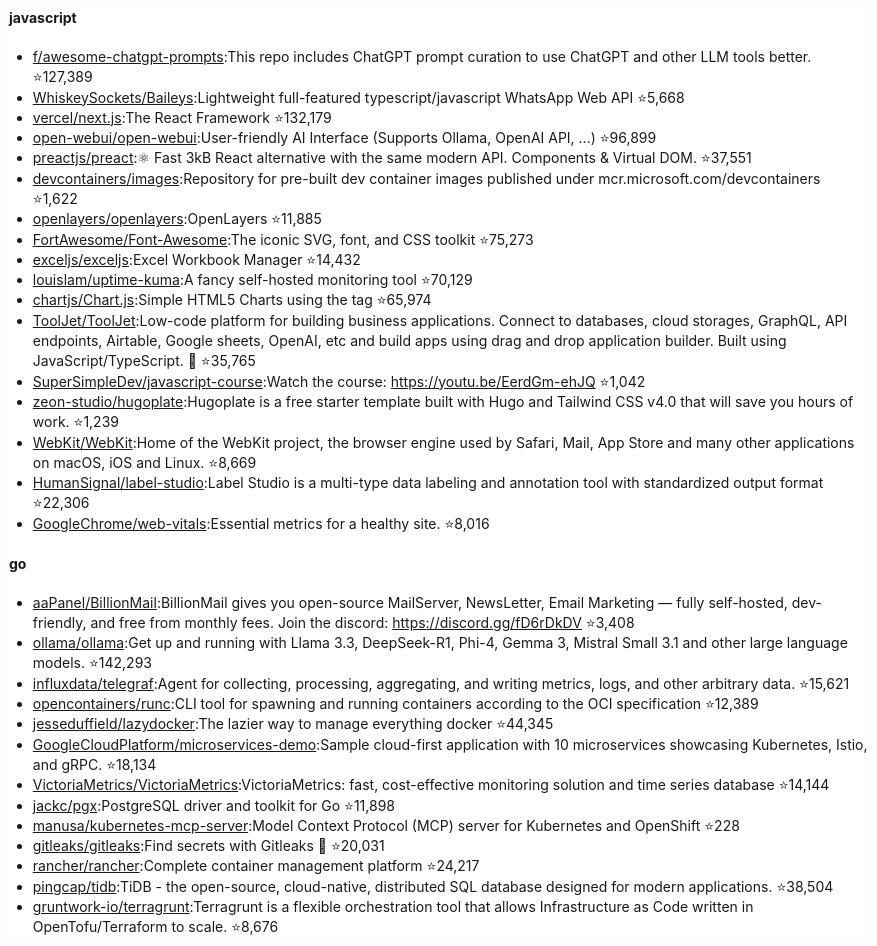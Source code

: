 #### javascript
* [f/awesome-chatgpt-prompts](https://github.com/f/awesome-chatgpt-prompts):This repo includes ChatGPT prompt curation to use ChatGPT and other LLM tools better. ⭐127,389
* [WhiskeySockets/Baileys](https://github.com/WhiskeySockets/Baileys):Lightweight full-featured typescript/javascript WhatsApp Web API ⭐5,668
* [vercel/next.js](https://github.com/vercel/next.js):The React Framework ⭐132,179
* [open-webui/open-webui](https://github.com/open-webui/open-webui):User-friendly AI Interface (Supports Ollama, OpenAI API, ...) ⭐96,899
* [preactjs/preact](https://github.com/preactjs/preact):⚛️ Fast 3kB React alternative with the same modern API. Components & Virtual DOM. ⭐37,551
* [devcontainers/images](https://github.com/devcontainers/images):Repository for pre-built dev container images published under mcr.microsoft.com/devcontainers ⭐1,622
* [openlayers/openlayers](https://github.com/openlayers/openlayers):OpenLayers ⭐11,885
* [FortAwesome/Font-Awesome](https://github.com/FortAwesome/Font-Awesome):The iconic SVG, font, and CSS toolkit ⭐75,273
* [exceljs/exceljs](https://github.com/exceljs/exceljs):Excel Workbook Manager ⭐14,432
* [louislam/uptime-kuma](https://github.com/louislam/uptime-kuma):A fancy self-hosted monitoring tool ⭐70,129
* [chartjs/Chart.js](https://github.com/chartjs/Chart.js):Simple HTML5 Charts using the <canvas> tag ⭐65,974
* [ToolJet/ToolJet](https://github.com/ToolJet/ToolJet):Low-code platform for building business applications. Connect to databases, cloud storages, GraphQL, API endpoints, Airtable, Google sheets, OpenAI, etc and build apps using drag and drop application builder. Built using JavaScript/TypeScript. 🚀 ⭐35,765
* [SuperSimpleDev/javascript-course](https://github.com/SuperSimpleDev/javascript-course):Watch the course: https://youtu.be/EerdGm-ehJQ ⭐1,042
* [zeon-studio/hugoplate](https://github.com/zeon-studio/hugoplate):Hugoplate is a free starter template built with Hugo and Tailwind CSS v4.0 that will save you hours of work. ⭐1,239
* [WebKit/WebKit](https://github.com/WebKit/WebKit):Home of the WebKit project, the browser engine used by Safari, Mail, App Store and many other applications on macOS, iOS and Linux. ⭐8,669
* [HumanSignal/label-studio](https://github.com/HumanSignal/label-studio):Label Studio is a multi-type data labeling and annotation tool with standardized output format ⭐22,306
* [GoogleChrome/web-vitals](https://github.com/GoogleChrome/web-vitals):Essential metrics for a healthy site. ⭐8,016

#### go
* [aaPanel/BillionMail](https://github.com/aaPanel/BillionMail):BillionMail gives you open-source MailServer, NewsLetter, Email Marketing — fully self-hosted, dev-friendly, and free from monthly fees. Join the discord: https://discord.gg/fD6rDkDV ⭐3,408
* [ollama/ollama](https://github.com/ollama/ollama):Get up and running with Llama 3.3, DeepSeek-R1, Phi-4, Gemma 3, Mistral Small 3.1 and other large language models. ⭐142,293
* [influxdata/telegraf](https://github.com/influxdata/telegraf):Agent for collecting, processing, aggregating, and writing metrics, logs, and other arbitrary data. ⭐15,621
* [opencontainers/runc](https://github.com/opencontainers/runc):CLI tool for spawning and running containers according to the OCI specification ⭐12,389
* [jesseduffield/lazydocker](https://github.com/jesseduffield/lazydocker):The lazier way to manage everything docker ⭐44,345
* [GoogleCloudPlatform/microservices-demo](https://github.com/GoogleCloudPlatform/microservices-demo):Sample cloud-first application with 10 microservices showcasing Kubernetes, Istio, and gRPC. ⭐18,134
* [VictoriaMetrics/VictoriaMetrics](https://github.com/VictoriaMetrics/VictoriaMetrics):VictoriaMetrics: fast, cost-effective monitoring solution and time series database ⭐14,144
* [jackc/pgx](https://github.com/jackc/pgx):PostgreSQL driver and toolkit for Go ⭐11,898
* [manusa/kubernetes-mcp-server](https://github.com/manusa/kubernetes-mcp-server):Model Context Protocol (MCP) server for Kubernetes and OpenShift ⭐228
* [gitleaks/gitleaks](https://github.com/gitleaks/gitleaks):Find secrets with Gitleaks 🔑 ⭐20,031
* [rancher/rancher](https://github.com/rancher/rancher):Complete container management platform ⭐24,217
* [pingcap/tidb](https://github.com/pingcap/tidb):TiDB - the open-source, cloud-native, distributed SQL database designed for modern applications. ⭐38,504
* [gruntwork-io/terragrunt](https://github.com/gruntwork-io/terragrunt):Terragrunt is a flexible orchestration tool that allows Infrastructure as Code written in OpenTofu/Terraform to scale. ⭐8,676